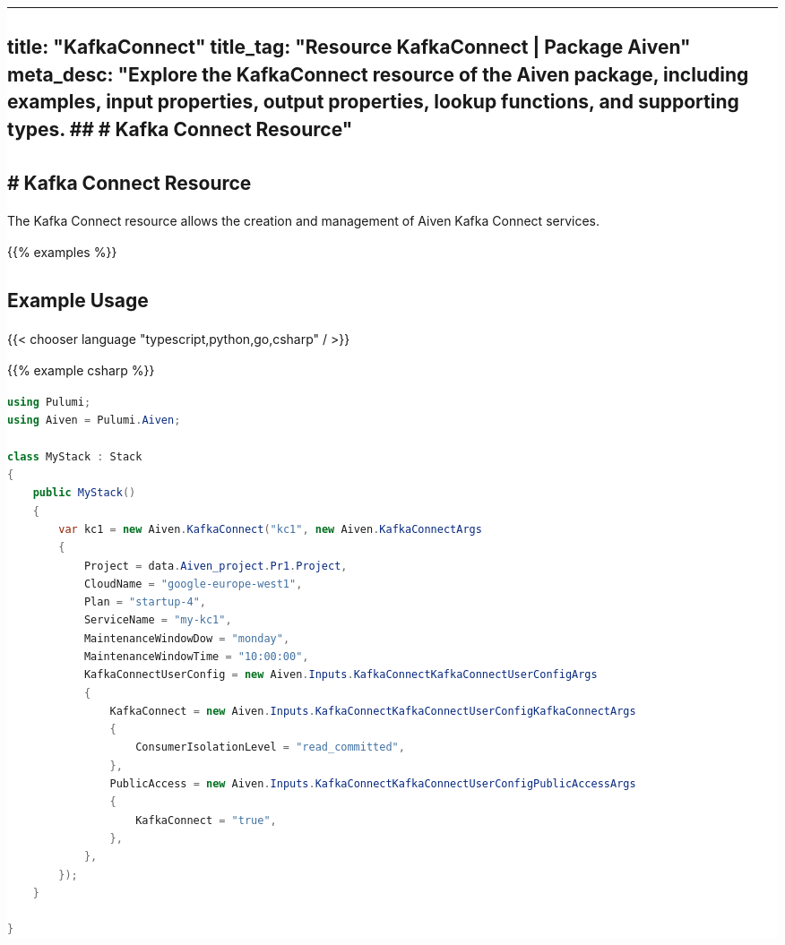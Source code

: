 
---
title: "KafkaConnect"
title_tag: "Resource KafkaConnect | Package Aiven"
meta_desc: "Explore the KafkaConnect resource of the Aiven package, including examples, input properties, output properties, lookup functions, and supporting types. ## # Kafka Connect Resource"
---






## # Kafka Connect Resource

The Kafka Connect resource allows the creation and management of Aiven Kafka Connect services.


{{% examples %}}
## Example Usage

{{< chooser language "typescript,python,go,csharp" / >}}

{{% example csharp %}}
```csharp
using Pulumi;
using Aiven = Pulumi.Aiven;

class MyStack : Stack
{
    public MyStack()
    {
        var kc1 = new Aiven.KafkaConnect("kc1", new Aiven.KafkaConnectArgs
        {
            Project = data.Aiven_project.Pr1.Project,
            CloudName = "google-europe-west1",
            Plan = "startup-4",
            ServiceName = "my-kc1",
            MaintenanceWindowDow = "monday",
            MaintenanceWindowTime = "10:00:00",
            KafkaConnectUserConfig = new Aiven.Inputs.KafkaConnectKafkaConnectUserConfigArgs
            {
                KafkaConnect = new Aiven.Inputs.KafkaConnectKafkaConnectUserConfigKafkaConnectArgs
                {
                    ConsumerIsolationLevel = "read_committed",
                },
                PublicAccess = new Aiven.Inputs.KafkaConnectKafkaConnectUserConfigPublicAccessArgs
                {
                    KafkaConnect = "true",
                },
            },
        });
    }

}
```
